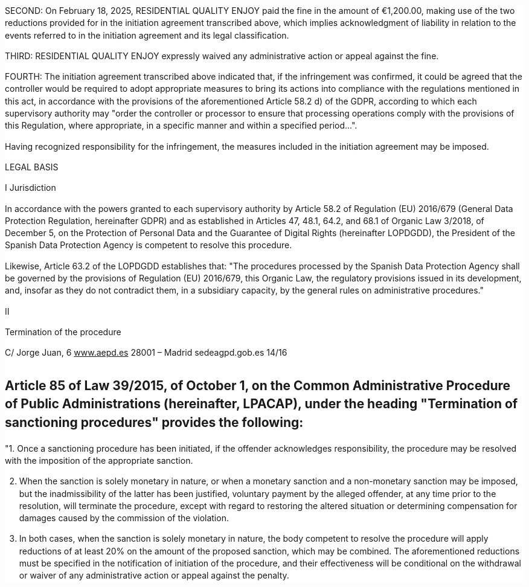 SECOND: On February 18, 2025, RESIDENTIAL QUALITY ENJOY paid the fine in the amount of €1,200.00, making use of the two reductions provided for in the initiation agreement transcribed above, which implies acknowledgment of liability in relation to the events referred to in the initiation agreement and its legal classification.

THIRD: RESIDENTIAL QUALITY ENJOY expressly waived any administrative action or appeal against the fine.

FOURTH: The initiation agreement transcribed above indicated that, if the infringement was confirmed, it could be agreed that the controller would be required to adopt appropriate measures to bring its actions into compliance with the regulations mentioned in this act, in accordance with the provisions of the aforementioned Article 58.2 d) of the GDPR, according to which each supervisory authority may "order the controller or processor to ensure that processing operations comply with the provisions of this Regulation, where appropriate, in a specific manner and within a specified period...".

Having recognized responsibility for the infringement, the measures included in the initiation agreement may be imposed.

LEGAL BASIS

I
Jurisdiction

In accordance with the powers granted to each supervisory authority by Article 58.2 of Regulation (EU) 2016/679 (General Data Protection Regulation, hereinafter GDPR) and as established in Articles 47, 48.1, 64.2, and 68.1 of Organic Law 3/2018, of December 5, on the Protection of Personal Data and the Guarantee of Digital Rights (hereinafter LOPDGDD), the President of the Spanish Data Protection Agency is competent to resolve this procedure.

Likewise, Article 63.2 of the LOPDGDD establishes that: "The procedures processed by the Spanish Data Protection Agency shall be governed by the provisions of Regulation (EU) 2016/679, this Organic Law, the regulatory provisions issued in its development, and, insofar as they do not contradict them, in a subsidiary capacity, by the general rules on administrative procedures."

II

Termination of the procedure

C/ Jorge Juan, 6 www.aepd.es
28001 – Madrid sedeagpd.gob.es 14/16

## Article 85 of Law 39/2015, of October 1, on the Common Administrative Procedure of Public Administrations (hereinafter, LPACAP), under the heading "Termination of sanctioning procedures" provides the following:

"1. Once a sanctioning procedure has been initiated, if the offender acknowledges responsibility, the procedure may be resolved with the imposition of the appropriate sanction.

2. When the sanction is solely monetary in nature, or when a monetary sanction and a non-monetary sanction may be imposed, but the inadmissibility of the latter has been justified, voluntary payment by the alleged offender, at any time prior to the resolution, will terminate the procedure, except with regard to restoring the altered situation or determining compensation for damages caused by the commission of the violation.

3. In both cases, when the sanction is solely monetary in nature, the body competent to resolve the procedure will apply reductions of at least 20% on the amount of the proposed sanction, which may be combined. The aforementioned reductions must be specified in the notification of initiation of the procedure, and their effectiveness will be conditional on the withdrawal or waiver of any administrative action or appeal against the penalty.
